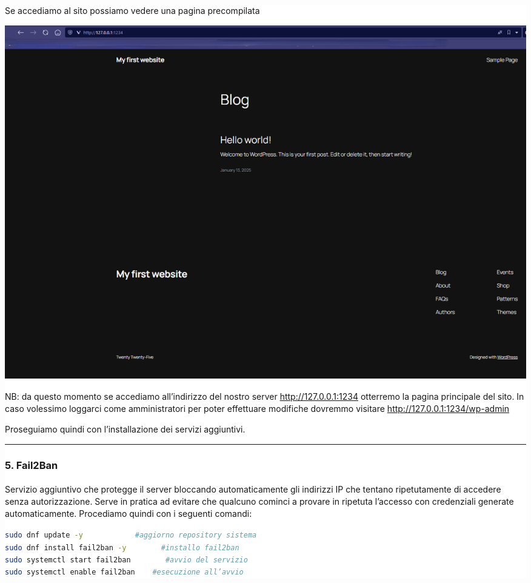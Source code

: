 Se accediamo al sito possiamo vedere una pagina precompilata

![](asset_Born2BeRoot_RockyEdition/2025-01-16-18-28-14-image.png)

NB: da questo momento se accediamo all’indirizzo del nostro server http://127.0.0.1:1234 otterremo la pagina principale del sito. In caso volessimo loggarci come amministratori per poter effettuare modifiche dovremmo visitare http://127.0.0.1:1234/wp-admin

Proseguiamo quindi con l’installazione dei servizi aggiuntivi.

---

### 5. Fail2Ban

Servizio aggiuntivo che protegge il server bloccando automaticamente gli indirizzi IP che tentano ripetutamente di accedere senza autorizzazione. Serve in pratica ad evitare che qualcuno cominci a provare in ripetuta l’accesso con credenziali generate automaticamente. Procediamo quindi con i seguenti comandi:

```bash
sudo dnf update -y            #aggiorno repository sistema
sudo dnf install fail2ban -y        #installo fail2ban
sudo systemctl start fail2ban        #avvio del servizio
sudo systemctl enable fail2ban    #esecuzione all’avvio
```
